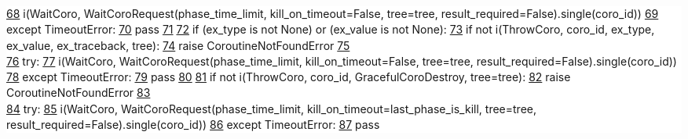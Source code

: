 </span><span id="L-68"><a href="#L-68"><span class="linenos"> 68</span></a>                <span class="n">i</span><span class="p">(</span><span class="n">WaitCoro</span><span class="p">,</span> <span class="n">WaitCoroRequest</span><span class="p">(</span><span class="n">phase_time_limit</span><span class="p">,</span> <span class="n">kill_on_timeout</span><span class="o">=</span><span class="kc">False</span><span class="p">,</span> <span class="n">tree</span><span class="o">=</span><span class="n">tree</span><span class="p">,</span> <span class="n">result_required</span><span class="o">=</span><span class="kc">False</span><span class="p">)</span><span class="o">.</span><span class="n">single</span><span class="p">(</span><span class="n">coro_id</span><span class="p">))</span>
</span><span id="L-69"><a href="#L-69"><span class="linenos"> 69</span></a>            <span class="k">except</span> <span class="ne">TimeoutError</span><span class="p">:</span>
</span><span id="L-70"><a href="#L-70"><span class="linenos"> 70</span></a>                <span class="k">pass</span>
</span><span id="L-71"><a href="#L-71"><span class="linenos"> 71</span></a>
</span><span id="L-72"><a href="#L-72"><span class="linenos"> 72</span></a>        <span class="k">if</span> <span class="p">(</span><span class="n">ex_type</span> <span class="ow">is</span> <span class="ow">not</span> <span class="kc">None</span><span class="p">)</span> <span class="ow">or</span> <span class="p">(</span><span class="n">ex_value</span> <span class="ow">is</span> <span class="ow">not</span> <span class="kc">None</span><span class="p">):</span>
</span><span id="L-73"><a href="#L-73"><span class="linenos"> 73</span></a>            <span class="k">if</span> <span class="ow">not</span> <span class="n">i</span><span class="p">(</span><span class="n">ThrowCoro</span><span class="p">,</span> <span class="n">coro_id</span><span class="p">,</span> <span class="n">ex_type</span><span class="p">,</span> <span class="n">ex_value</span><span class="p">,</span> <span class="n">ex_traceback</span><span class="p">,</span> <span class="n">tree</span><span class="p">):</span>
</span><span id="L-74"><a href="#L-74"><span class="linenos"> 74</span></a>                <span class="k">raise</span> <span class="n">CoroutineNotFoundError</span>
</span><span id="L-75"><a href="#L-75"><span class="linenos"> 75</span></a>            
</span><span id="L-76"><a href="#L-76"><span class="linenos"> 76</span></a>            <span class="k">try</span><span class="p">:</span>
</span><span id="L-77"><a href="#L-77"><span class="linenos"> 77</span></a>                <span class="n">i</span><span class="p">(</span><span class="n">WaitCoro</span><span class="p">,</span> <span class="n">WaitCoroRequest</span><span class="p">(</span><span class="n">phase_time_limit</span><span class="p">,</span> <span class="n">kill_on_timeout</span><span class="o">=</span><span class="kc">False</span><span class="p">,</span> <span class="n">tree</span><span class="o">=</span><span class="n">tree</span><span class="p">,</span> <span class="n">result_required</span><span class="o">=</span><span class="kc">False</span><span class="p">)</span><span class="o">.</span><span class="n">single</span><span class="p">(</span><span class="n">coro_id</span><span class="p">))</span>
</span><span id="L-78"><a href="#L-78"><span class="linenos"> 78</span></a>            <span class="k">except</span> <span class="ne">TimeoutError</span><span class="p">:</span>
</span><span id="L-79"><a href="#L-79"><span class="linenos"> 79</span></a>                <span class="k">pass</span>
</span><span id="L-80"><a href="#L-80"><span class="linenos"> 80</span></a>
</span><span id="L-81"><a href="#L-81"><span class="linenos"> 81</span></a>        <span class="k">if</span> <span class="ow">not</span> <span class="n">i</span><span class="p">(</span><span class="n">ThrowCoro</span><span class="p">,</span> <span class="n">coro_id</span><span class="p">,</span> <span class="n">GracefulCoroDestroy</span><span class="p">,</span> <span class="n">tree</span><span class="o">=</span><span class="n">tree</span><span class="p">):</span>
</span><span id="L-82"><a href="#L-82"><span class="linenos"> 82</span></a>            <span class="k">raise</span> <span class="n">CoroutineNotFoundError</span>
</span><span id="L-83"><a href="#L-83"><span class="linenos"> 83</span></a>        
</span><span id="L-84"><a href="#L-84"><span class="linenos"> 84</span></a>        <span class="k">try</span><span class="p">:</span>
</span><span id="L-85"><a href="#L-85"><span class="linenos"> 85</span></a>            <span class="n">i</span><span class="p">(</span><span class="n">WaitCoro</span><span class="p">,</span> <span class="n">WaitCoroRequest</span><span class="p">(</span><span class="n">phase_time_limit</span><span class="p">,</span> <span class="n">kill_on_timeout</span><span class="o">=</span><span class="n">last_phase_is_kill</span><span class="p">,</span> <span class="n">tree</span><span class="o">=</span><span class="n">tree</span><span class="p">,</span> <span class="n">result_required</span><span class="o">=</span><span class="kc">False</span><span class="p">)</span><span class="o">.</span><span class="n">single</span><span class="p">(</span><span class="n">coro_id</span><span class="p">))</span>
</span><span id="L-86"><a href="#L-86"><span class="linenos"> 86</span></a>        <span class="k">except</span> <span class="ne">TimeoutError</span><span class="p">:</span>
</span><span id="L-87"><a href="#L-87"><span class="linenos"> 87</span></a>            <span class="k">pass</span>
